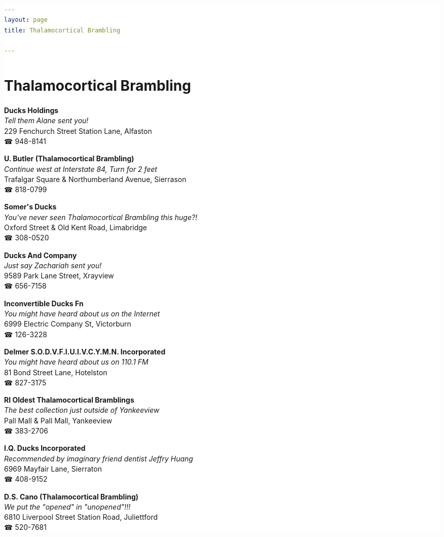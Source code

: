 ```yaml
---
layout: page 
title: Thalamocortical Brambling

---
```



# Thalamocortical Brambling


 **Ducks Holdings**  
_Tell them Alane sent you!_  
229 Fenchurch Street Station Lane, Alfaston  
☎ 948-8141

**U. Butler (Thalamocortical Brambling)**  
_Continue west at Interstate 84, Turn for 2 feet_  
Trafalgar Square & Northumberland Avenue, Sierrason  
☎ 818-0799

**Somer's Ducks**  
_You've never seen Thalamocortical Brambling this huge?!_  
Oxford Street & Old Kent Road, Limabridge  
☎ 308-0520

**Ducks And Company**  
_Just say Zachariah sent you!_  
9589 Park Lane Street, Xrayview  
☎ 656-7158

**Inconvertible Ducks Fn**  
_You might have heard about us on the Internet_  
6999 Electric Company St, Victorburn  
☎ 126-3228

**Delmer S.O.D.V.F.I.U.I.V.C.Y.M.N. Incorporated**  
_You might have heard about us on 110.1 FM_  
81 Bond Street Lane, Hotelston  
☎ 827-3175

**RI Oldest Thalamocortical Bramblings**  
_The best collection just outside of Yankeeview_  
Pall Mall & Pall Mall, Yankeeview  
☎ 383-2706

**I.Q. Ducks Incorporated**  
_Recommended by imaginary friend dentist Jeffry Huang_  
6969 Mayfair Lane, Sierraton  
☎ 408-9152

**D.S. Cano (Thalamocortical Brambling)**  
_We put the "opened" in "unopened"!!!_  
6810 Liverpool Street Station Road, Juliettford  
☎ 520-7681
